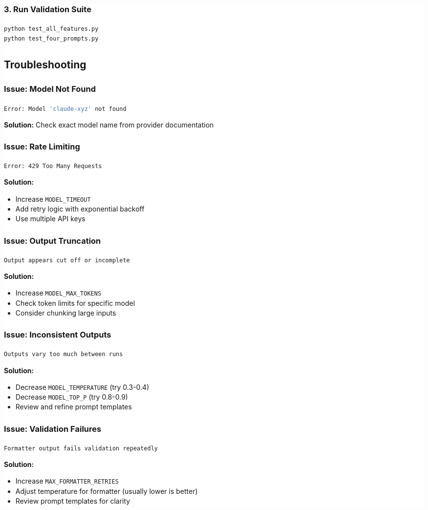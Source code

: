 ### 3. Run Validation Suite

```bash
python test_all_features.py
python test_four_prompts.py
```

## Troubleshooting

### Issue: Model Not Found

```bash
Error: Model 'claude-xyz' not found
```
**Solution:** Check exact model name from provider documentation

### Issue: Rate Limiting

```bash
Error: 429 Too Many Requests
```
**Solution:** 
- Increase `MODEL_TIMEOUT`
- Add retry logic with exponential backoff
- Use multiple API keys

### Issue: Output Truncation

```bash
Output appears cut off or incomplete
```
**Solution:**
- Increase `MODEL_MAX_TOKENS`
- Check token limits for specific model
- Consider chunking large inputs

### Issue: Inconsistent Outputs

```bash
Outputs vary too much between runs
```
**Solution:**
- Decrease `MODEL_TEMPERATURE` (try 0.3-0.4)
- Decrease `MODEL_TOP_P` (try 0.8-0.9)
- Review and refine prompt templates

### Issue: Validation Failures

```bash
Formatter output fails validation repeatedly
```
**Solution:**
- Increase `MAX_FORMATTER_RETRIES`
- Adjust temperature for formatter (usually lower is better)
- Review prompt templates for clarity
